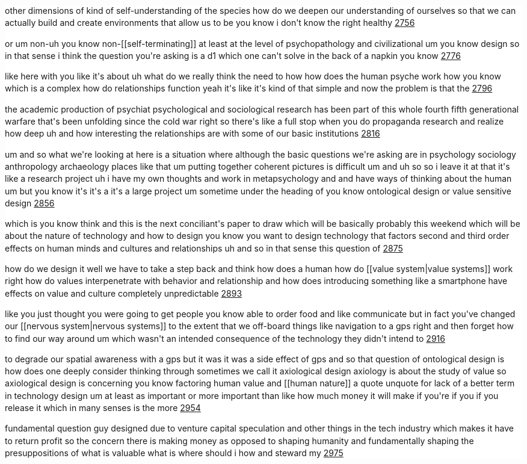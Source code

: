 other dimensions of kind of self-understanding of the species how do we deepen our understanding of ourselves so that we can actually build and create environments that allow us to be you know i don't know the right healthy [2756](https://www.youtube.com/watch?v=V8qeN7mdLNM&t=2756.72s)

or um non-uh you know non-[[self-terminating]] at least at the level of psychopathology and civilizational um you know design so in that sense i think the question you're asking is a d1 which one can't solve in the back of a napkin you know [2776](https://www.youtube.com/watch?v=V8qeN7mdLNM&t=2776.96s)

like here with you like it's about uh what do we really think the need to how how does the human psyche work how you know which is a complex how do relationships function yeah it's like it's kind of that simple and now the problem is that the [2796](https://www.youtube.com/watch?v=V8qeN7mdLNM&t=2796.56s)

the academic production of psychiat psychological and sociological research has been part of this whole fourth fifth generational warfare that's been unfolding since the cold war right so there's like a full stop when you do propaganda research and realize how deep uh and how interesting the relationships are with some of our basic institutions [2816](https://www.youtube.com/watch?v=V8qeN7mdLNM&t=2816.64s)

um and so what we're looking at here is a situation where although the basic questions we're asking are in psychology sociology anthropology archaeology places like that um putting together coherent pictures is difficult um and uh so so i leave it at that it's like a research project uh i have my own thoughts and work in metapsychology and and have ways of thinking about the human um but you know it's it's a it's a large project um sometime under the heading of you know ontological design or value sensitive design [2856](https://www.youtube.com/watch?v=V8qeN7mdLNM&t=2856.24s)

which is you know think and this is the next conciliant's paper to draw which will be basically probably this weekend which will be about the nature of technology and how to design you know you want to design technology that factors second and third order effects on human minds and cultures and relationships uh and so in that sense this question of [2875](https://www.youtube.com/watch?v=V8qeN7mdLNM&t=2875.599s)

how do we design it well we have to take a step back and think how does a human how do [[value system|value systems]] work right how do values interpenetrate with behavior and relationship and how does introducing something like a smartphone have effects on value and culture completely unpredictable [2893](https://www.youtube.com/watch?v=V8qeN7mdLNM&t=2893.92s)

like you just thought you were going to get people you know able to order food and like communicate but in fact you've changed our [[nervous system|nervous systems]] to the extent that we off-board things like navigation to a gps right and then forget how to find our way around um which wasn't an intended consequence of the technology they didn't intend to [2916](https://www.youtube.com/watch?v=V8qeN7mdLNM&t=2916.48s)

to degrade our spatial awareness with a gps but it was it was a side effect of gps and so that question of ontological design is how does one deeply consider thinking through sometimes we call it axiological design axiology is about the study of value so axiological design is concerning you know factoring human value and [[human nature]] a quote unquote for lack of a better term in technology design um at least as important or more important than like how much money it will make if you're if you if you release it which in many senses is the more [2954](https://www.youtube.com/watch?v=V8qeN7mdLNM&t=2954.079s)

fundamental question guy designed due to venture capital speculation and other things in the tech industry which makes it have to return profit so the concern there is making money as opposed to shaping humanity and fundamentally shaping the presuppositions of what is valuable what is where should i how and steward my [2975](https://www.youtube.com/watch?v=V8qeN7mdLNM&t=2975.839s)
